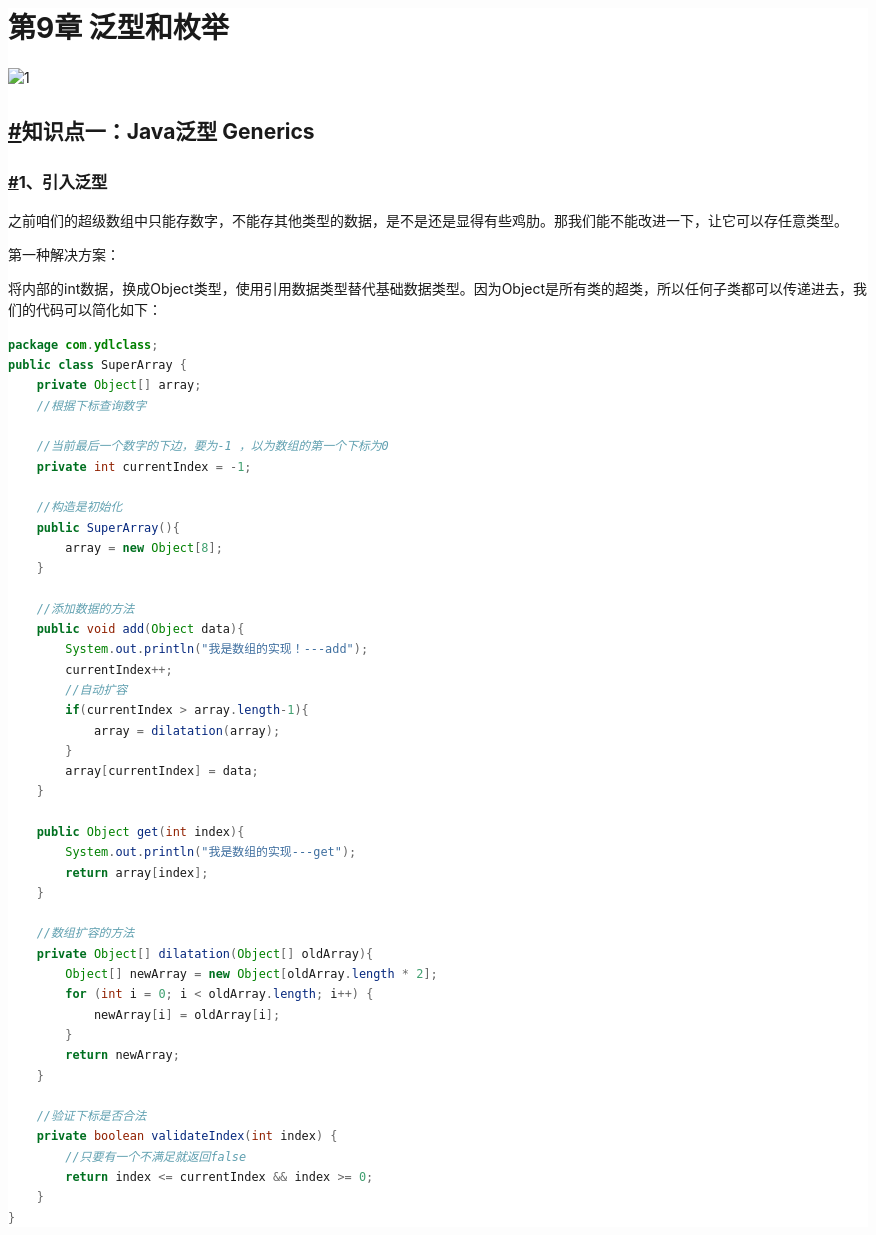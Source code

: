 # 第9章 泛型和枚举

![1](https://ydlclass.com/doc21xnv/bar.png)

## [#](https://ydlclass.com/doc21xnv/javase/generics/#知识点一-java泛型-generics)知识点一：Java泛型 Generics

### [#](https://ydlclass.com/doc21xnv/javase/generics/#_1、引入泛型)1、引入泛型

 之前咱们的超级数组中只能存数字，不能存其他类型的数据，是不是还是显得有些鸡肋。那我们能不能改进一下，让它可以存任意类型。

第一种解决方案：

 将内部的int数据，换成Object类型，使用引用数据类型替代基础数据类型。因为Object是所有类的超类，所以任何子类都可以传递进去，我们的代码可以简化如下：

```java
package com.ydlclass;
public class SuperArray {
    private Object[] array;
    //根据下标查询数字

    //当前最后一个数字的下边，要为-1 ，以为数组的第一个下标为0
    private int currentIndex = -1;

    //构造是初始化
    public SuperArray(){
        array = new Object[8];
    }

    //添加数据的方法
    public void add(Object data){
        System.out.println("我是数组的实现！---add");
        currentIndex++;
        //自动扩容
        if(currentIndex > array.length-1){
            array = dilatation(array);
        }
        array[currentIndex] = data;
    }

    public Object get(int index){
        System.out.println("我是数组的实现---get");
        return array[index];
    }

    //数组扩容的方法
    private Object[] dilatation(Object[] oldArray){
        Object[] newArray = new Object[oldArray.length * 2];
        for (int i = 0; i < oldArray.length; i++) {
            newArray[i] = oldArray[i];
        }
        return newArray;
    }

    //验证下标是否合法
    private boolean validateIndex(int index) {
        //只要有一个不满足就返回false
        return index <= currentIndex && index >= 0;
    }
}
```
